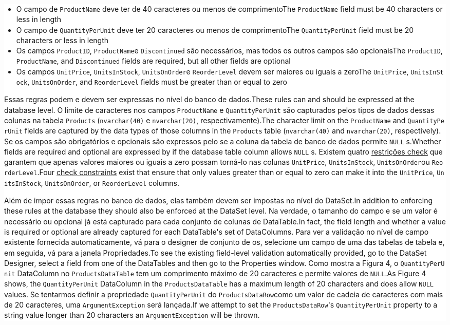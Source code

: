 - <span data-ttu-id="4fb95-194">O campo de `ProductName` deve ter de 40 caracteres ou menos de comprimento</span><span class="sxs-lookup"><span data-stu-id="4fb95-194">The `ProductName` field must be 40 characters or less in length</span></span>
- <span data-ttu-id="4fb95-195">O campo de `QuantityPerUnit` deve ter 20 caracteres ou menos de comprimento</span><span class="sxs-lookup"><span data-stu-id="4fb95-195">The `QuantityPerUnit` field must be 20 characters or less in length</span></span>
- <span data-ttu-id="4fb95-196">Os campos `ProductID`, `ProductName`e `Discontinued` são necessários, mas todos os outros campos são opcionais</span><span class="sxs-lookup"><span data-stu-id="4fb95-196">The `ProductID`, `ProductName`, and `Discontinued` fields are required, but all other fields are optional</span></span>
- <span data-ttu-id="4fb95-197">Os campos `UnitPrice`, `UnitsInStock`, `UnitsOnOrder`e `ReorderLevel` devem ser maiores ou iguais a zero</span><span class="sxs-lookup"><span data-stu-id="4fb95-197">The `UnitPrice`, `UnitsInStock`, `UnitsOnOrder`, and `ReorderLevel` fields must be greater than or equal to zero</span></span>

<span data-ttu-id="4fb95-198">Essas regras podem e devem ser expressas no nível do banco de dados.</span><span class="sxs-lookup"><span data-stu-id="4fb95-198">These rules can and should be expressed at the database level.</span></span> <span data-ttu-id="4fb95-199">O limite de caracteres nos campos `ProductName` e `QuantityPerUnit` são capturados pelos tipos de dados dessas colunas na tabela `Products` (`nvarchar(40)` e `nvarchar(20)`, respectivamente).</span><span class="sxs-lookup"><span data-stu-id="4fb95-199">The character limit on the `ProductName` and `QuantityPerUnit` fields are captured by the data types of those columns in the `Products` table (`nvarchar(40)` and `nvarchar(20)`, respectively).</span></span> <span data-ttu-id="4fb95-200">Se os campos são obrigatórios e opcionais são expressos pelo se a coluna da tabela de banco de dados permite `NULL` s.</span><span class="sxs-lookup"><span data-stu-id="4fb95-200">Whether fields are required and optional are expressed by if the database table column allows `NULL` s.</span></span> <span data-ttu-id="4fb95-201">Existem quatro [restrições check](https://msdn.microsoft.com/library/ms188258.aspx) que garantem que apenas valores maiores ou iguais a zero possam torná-lo nas colunas `UnitPrice`, `UnitsInStock`, `UnitsOnOrder`ou `ReorderLevel`.</span><span class="sxs-lookup"><span data-stu-id="4fb95-201">Four [check constraints](https://msdn.microsoft.com/library/ms188258.aspx) exist that ensure that only values greater than or equal to zero can make it into the `UnitPrice`, `UnitsInStock`, `UnitsOnOrder`, or `ReorderLevel` columns.</span></span>

<span data-ttu-id="4fb95-202">Além de impor essas regras no banco de dados, elas também devem ser impostas no nível do DataSet.</span><span class="sxs-lookup"><span data-stu-id="4fb95-202">In addition to enforcing these rules at the database they should also be enforced at the DataSet level.</span></span> <span data-ttu-id="4fb95-203">Na verdade, o tamanho do campo e se um valor é necessário ou opcional já está capturado para cada conjunto de colunas de DataTable.</span><span class="sxs-lookup"><span data-stu-id="4fb95-203">In fact, the field length and whether a value is required or optional are already captured for each DataTable's set of DataColumns.</span></span> <span data-ttu-id="4fb95-204">Para ver a validação no nível de campo existente fornecida automaticamente, vá para o designer de conjunto de os, selecione um campo de uma das tabelas de tabela e, em seguida, vá para a janela Propriedades.</span><span class="sxs-lookup"><span data-stu-id="4fb95-204">To see the existing field-level validation automatically provided, go to the DataSet Designer, select a field from one of the DataTables and then go to the Properties window.</span></span> <span data-ttu-id="4fb95-205">Como mostra a Figura 4, o `QuantityPerUnit` DataColumn no `ProductsDataTable` tem um comprimento máximo de 20 caracteres e permite valores de `NULL`.</span><span class="sxs-lookup"><span data-stu-id="4fb95-205">As Figure 4 shows, the `QuantityPerUnit` DataColumn in the `ProductsDataTable` has a maximum length of 20 characters and does allow `NULL` values.</span></span> <span data-ttu-id="4fb95-206">Se tentarmos definir a propriedade `QuantityPerUnit` do `ProductsDataRow`como um valor de cadeia de caracteres com mais de 20 caracteres, uma `ArgumentException` será lançada.</span><span class="sxs-lookup"><span data-stu-id="4fb95-206">If we attempt to set the `ProductsDataRow`'s `QuantityPerUnit` property to a string value longer than 20 characters an `ArgumentException` will be thrown.</span></span>
